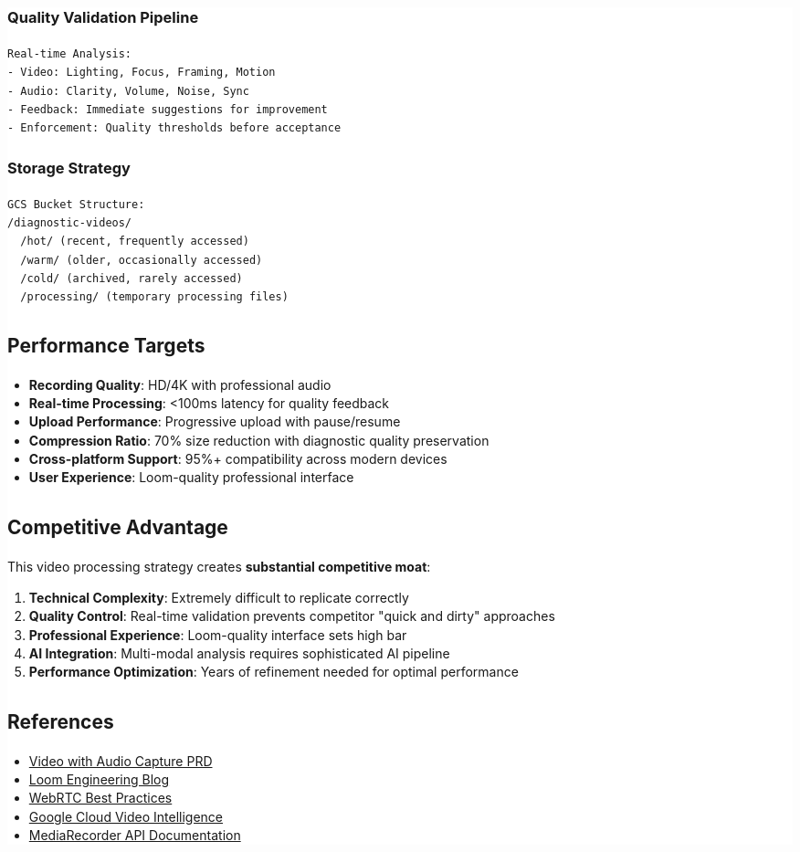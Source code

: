 ### Quality Validation Pipeline
```
Real-time Analysis:
- Video: Lighting, Focus, Framing, Motion
- Audio: Clarity, Volume, Noise, Sync
- Feedback: Immediate suggestions for improvement
- Enforcement: Quality thresholds before acceptance
```

### Storage Strategy
```
GCS Bucket Structure:
/diagnostic-videos/
  /hot/ (recent, frequently accessed)
  /warm/ (older, occasionally accessed)  
  /cold/ (archived, rarely accessed)
  /processing/ (temporary processing files)
```

## Performance Targets

- **Recording Quality**: HD/4K with professional audio
- **Real-time Processing**: <100ms latency for quality feedback
- **Upload Performance**: Progressive upload with pause/resume
- **Compression Ratio**: 70% size reduction with diagnostic quality preservation
- **Cross-platform Support**: 95%+ compatibility across modern devices
- **User Experience**: Loom-quality professional interface

## Competitive Advantage

This video processing strategy creates **substantial competitive moat**:

1. **Technical Complexity**: Extremely difficult to replicate correctly
2. **Quality Control**: Real-time validation prevents competitor "quick and dirty" approaches
3. **Professional Experience**: Loom-quality interface sets high bar
4. **AI Integration**: Multi-modal analysis requires sophisticated AI pipeline
5. **Performance Optimization**: Years of refinement needed for optimal performance

## References

- [Video with Audio Capture PRD](../tasks/prd-video-audio-capture.md)
- [Loom Engineering Blog](https://www.loom.com/blog/engineering)
- [WebRTC Best Practices](https://webrtc.org/getting-started/media-capture-and-constraints)
- [Google Cloud Video Intelligence](https://cloud.google.com/video-intelligence/docs)
- [MediaRecorder API Documentation](https://developer.mozilla.org/en-US/docs/Web/API/MediaRecorder)